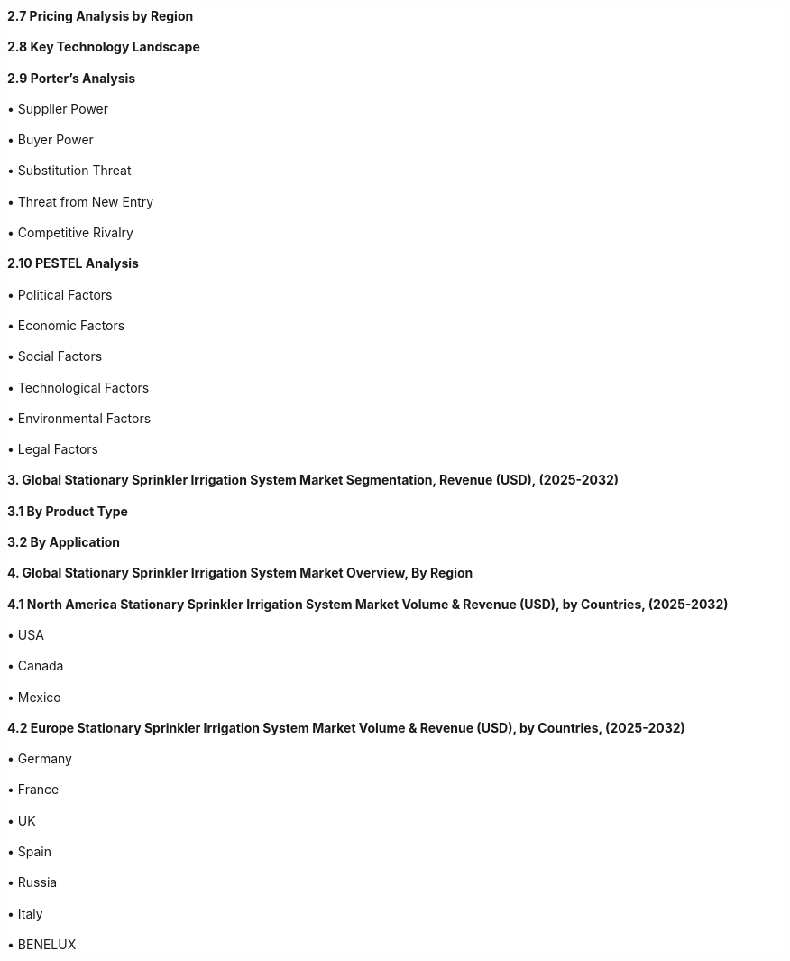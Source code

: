<strong>2.7 Pricing Analysis by Region</strong>

<strong>2.8 Key Technology Landscape</strong>

<strong>2.9 Porter’s Analysis</strong>

• Supplier Power

• Buyer Power

• Substitution Threat

• Threat from New Entry

• Competitive Rivalry

<strong>2.10 PESTEL Analysis</strong>

• Political Factors

• Economic Factors

• Social Factors

• Technological Factors

• Environmental Factors

• Legal Factors

<strong>3. Global Stationary Sprinkler Irrigation System Market Segmentation, Revenue (USD), (2025-2032)</strong>

<strong>3.1 By Product Type</strong>

<strong>3.2 By Application</strong>

<strong>4. Global Stationary Sprinkler Irrigation System Market Overview, By Region</strong>

<strong>4.1 North America Stationary Sprinkler Irrigation System Market Volume &amp; Revenue (USD), by Countries, (2025-2032)</strong>

• USA

• Canada

• Mexico

<strong>4.2 Europe Stationary Sprinkler Irrigation System Market Volume &amp; Revenue (USD), by Countries, (2025-2032)</strong>

• Germany

• France

• UK

• Spain

• Russia

• Italy

• BENELUX

